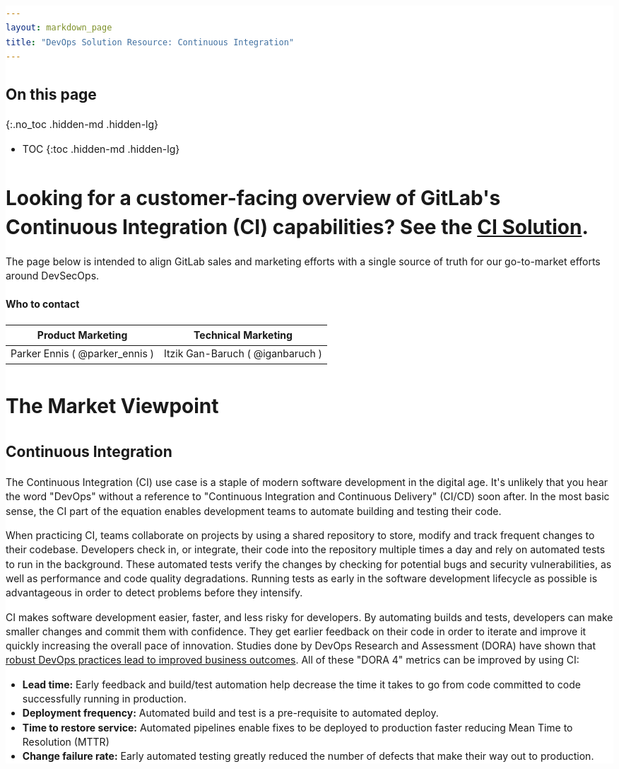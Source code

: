 ```yaml
---
layout: markdown_page
title: "DevOps Solution Resource: Continuous Integration"
---
```


## On this page
{:.no_toc .hidden-md .hidden-lg}

- TOC
{:toc .hidden-md .hidden-lg}

# Looking for a customer-facing overview of GitLab's Continuous Integration (CI) capabilities? See the [CI Solution](https://about.gitlab.com/stages-devops-lifecycle/continuous-integration/).

The page below is intended to align GitLab sales and marketing efforts with a single source of truth for our go-to-market efforts around DevSecOps.

#### Who to contact

| Product Marketing | Technical Marketing |
| ---- | --- |
| Parker Ennis ( @parker_ennis )  | Itzik Gan-Baruch ( @iganbaruch ) |

# The Market Viewpoint

## Continuous Integration

The Continuous Integration (CI) use case is a staple of modern software development in the digital age. It's unlikely that you hear the word "DevOps" without a reference to "Continuous Integration and Continuous Delivery" (CI/CD) soon after. In the most basic sense, the CI part of the equation enables development teams to automate building and testing their code.

When practicing CI, teams collaborate on projects by using a shared repository to store, modify and track frequent changes to their codebase. Developers check in, or integrate, their code into the repository multiple times a day and rely on automated tests to run in the background. These automated tests verify the changes by checking for potential bugs and security vulnerabilities, as well as performance and code quality degradations. Running tests as early in the software development lifecycle as possible is advantageous in order to detect problems before they intensify.

CI makes software development easier, faster, and less risky for developers. By automating builds and tests, developers can make smaller changes and commit them with confidence. They get earlier feedback on their code in order to iterate and improve it quickly increasing the overall pace of innovation. Studies done by DevOps Research and Assessment (DORA) have shown that [robust DevOps practices lead to improved business outcomes](https://cloud.google.com/devops/state-of-devops/). All of these "DORA 4" metrics can be improved by using CI:
- **Lead time:** Early feedback and build/test automation help decrease the time it takes to go from code committed to code successfully running in production.
- **Deployment frequency:** Automated build and test is a pre-requisite to automated deploy.
- **Time to restore service:** Automated pipelines enable fixes to be deployed to production faster reducing Mean Time to Resolution (MTTR)
- **Change failure rate:** Early automated testing greatly reduced the number of defects that make their way out to production.
